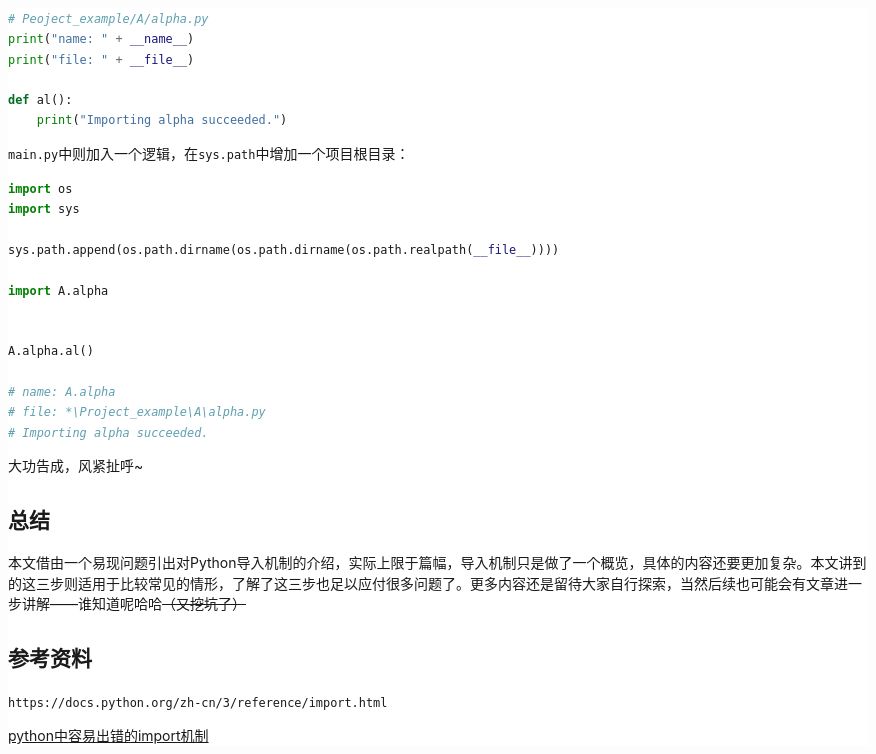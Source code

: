 ```python
# Peoject_example/A/alpha.py
print("name: " + __name__)
print("file: " + __file__)

def al():
    print("Importing alpha succeeded.")
```

`main.py`中则加入一个逻辑，在`sys.path`中增加一个项目根目录：

```python
import os
import sys

sys.path.append(os.path.dirname(os.path.dirname(os.path.realpath(__file__))))

import A.alpha


A.alpha.al()

# name: A.alpha
# file: *\Project_example\A\alpha.py
# Importing alpha succeeded.
```

大功告成，风紧扯呼~

## 总结

本文借由一个易现问题引出对Python导入机制的介绍，实际上限于篇幅，导入机制只是做了一个概览，具体的内容还要更加复杂。本文讲到的这三步则适用于比较常见的情形，了解了这三步也足以应付很多问题了。更多内容还是留待大家自行探索，当然后续也可能会有文章进一步讲解——谁知道呢哈哈~~（又挖坑了）~~

## 参考资料

```
https://docs.python.org/zh-cn/3/reference/import.html
```

[python中容易出错的import机制](https://zhuanlan.zhihu.com/p/432503792)